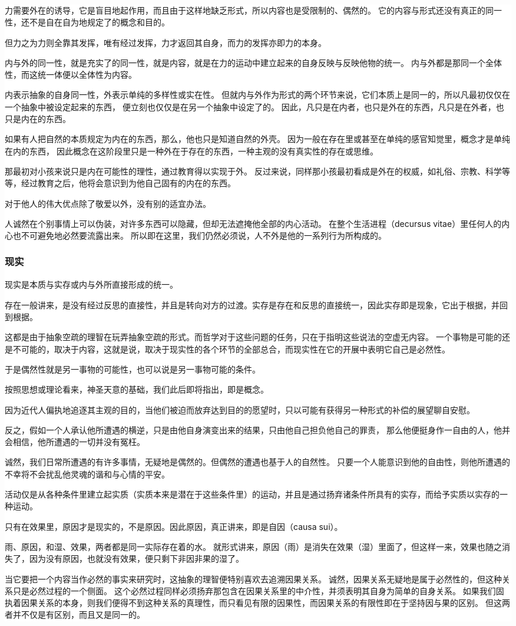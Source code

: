 力需要外在的诱导，它是盲目地起作用，而且由于这样地缺乏形式，所以内容也是受限制的、偶然的。
它的内容与形式还没有真正的同一性，还不是自在自为地规定了的概念和目的。

但力之为力则全靠其发挥，唯有经过发挥，力才返回其自身，而力的发挥亦即力的本身。

内与外的同一性，就是充实了的同一性，就是内容，就是在力的运动中建立起来的自身反映与反映他物的统一。
内与外都是那同一个全体性，而这统一体便以全体性为内容。

内表示抽象的自身同一性，外表示单纯的多样性或实在性。
但就内与外作为形式的两个环节来说，它们本质上是同一的，所以凡最初仅仅在一个抽象中被设定起来的东西，
便立刻也仅仅是在另一个抽象中设定了的。
因此，凡只是在内者，也只是外在的东西，凡只是在外者，也只是内在的东西。

如果有人把自然的本质规定为内在的东西，那么，他也只是知道自然的外壳。
因为一般在存在里或甚至在单纯的感官知觉里，概念才是单纯在内的东西，
因此概念在这阶段里只是一种外在于存在的东西，一种主观的没有真实性的存在或思维。

那最初对小孩来说只是内在可能性的理性，通过教育得以实现于外。
反过来说，同样那小孩最初看成是外在的权威，如礼俗、宗教、科学等等，经过教育之后，他将会意识到为他自己固有的内在的东西。

对于他人的伟大优点除了敬爱以外，没有别的适宜办法。

人诚然在个别事情上可以伪装，对许多东西可以隐藏，但却无法遮掩他全部的内心活动。
在整个生活进程（decursus vitae）里任何人的内心也不可避免地必然要流露出来。
所以即在这里，我们仍然必须说，人不外是他的一系列行为所构成的。

### 现实

现实是本质与实存或内与外所直接形成的统一。

存在一般讲来，是没有经过反思的直接性，并且是转向对方的过渡。实存是存在和反思的直接统一，因此实存即是现象，它出于根据，并回到根据。

这都是由于抽象空疏的理智在玩弄抽象空疏的形式。而哲学对于这些问题的任务，只在于指明这些说法的空虚无内容。
一个事物是可能的还是不可能的，取决于内容，这就是说，取决于现实性的各个环节的全部总合，而现实性在它的开展中表明它自己是必然性。

于是偶然性就是另一事物的可能性，也可以说是另一事物可能的条件。

按照思想或理论看来，神圣天意的基础，我们此后即将指出，即是概念。

因为近代人偏执地追逐其主观的目的，当他们被迫而放弃达到目的的愿望时，只以可能有获得另一种形式的补偿的展望聊自安慰。

反之，假如一个人承认他所遭遇的横逆，只是由他自身演变出来的结果，只由他自己担负他自己的罪责，
那么他便挺身作一自由的人，他并会相信，他所遭遇的一切并没有冤枉。

诚然，我们日常所遭遇的有许多事情，无疑地是偶然的。但偶然的遭遇也基于人的自然性。
只要一个人能意识到他的自由性，则他所遭遇的不幸将不会扰乱他灵魂的谐和与心情的平安。

活动仅是从各种条件里建立起实质（实质本来是潜在于这些条件里）的运动，并且是通过扬弃诸条件所具有的实存，而给予实质以实存的一种运动。

只有在效果里，原因才是现实的，不是原因。因此原因，真正讲来，即是自因（causa sui）。

雨、原因，和湿、效果，两者都是同一实际存在着的水。
就形式讲来，原因（雨）是消失在效果（湿）里面了，但这样一来，效果也随之消失了，因为没有原因，也就没有效果，便只剩下非因非果的湿了。

当它要把一个内容当作必然的事实来研究时，这抽象的理智便特别喜欢去追溯因果关系。
诚然，因果关系无疑地是属于必然性的，但这种关系只是必然过程的一个侧面。
这个必然过程同样必须扬弃那包含在因果关系里的中介性，并须表明其自身为简单的自身关系。
如果我们固执着因果关系的本身，则我们便得不到这种关系的真理性，而只看见有限的因果性，而因果关系的有限性即在于坚持因与果的区别。
但这两者并不仅是有区别，而且又是同一的。
